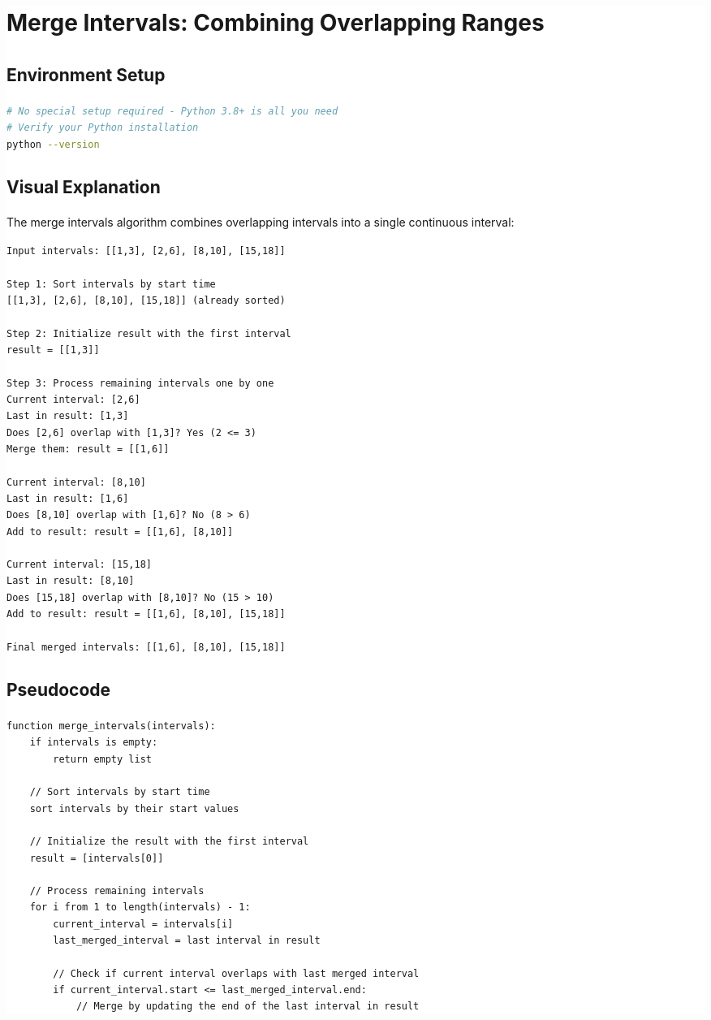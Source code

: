 # Merge Intervals: Combining Overlapping Ranges

## Environment Setup

```bash
# No special setup required - Python 3.8+ is all you need
# Verify your Python installation
python --version
```

## Visual Explanation

The merge intervals algorithm combines overlapping intervals into a single continuous interval:

```
Input intervals: [[1,3], [2,6], [8,10], [15,18]]

Step 1: Sort intervals by start time
[[1,3], [2,6], [8,10], [15,18]] (already sorted)

Step 2: Initialize result with the first interval
result = [[1,3]]

Step 3: Process remaining intervals one by one
Current interval: [2,6]
Last in result: [1,3]
Does [2,6] overlap with [1,3]? Yes (2 <= 3)
Merge them: result = [[1,6]]

Current interval: [8,10]
Last in result: [1,6]
Does [8,10] overlap with [1,6]? No (8 > 6)
Add to result: result = [[1,6], [8,10]]

Current interval: [15,18]
Last in result: [8,10]
Does [15,18] overlap with [8,10]? No (15 > 10)
Add to result: result = [[1,6], [8,10], [15,18]]

Final merged intervals: [[1,6], [8,10], [15,18]]
```

## Pseudocode

```
function merge_intervals(intervals):
    if intervals is empty:
        return empty list

    // Sort intervals by start time
    sort intervals by their start values

    // Initialize the result with the first interval
    result = [intervals[0]]

    // Process remaining intervals
    for i from 1 to length(intervals) - 1:
        current_interval = intervals[i]
        last_merged_interval = last interval in result

        // Check if current interval overlaps with last merged interval
        if current_interval.start <= last_merged_interval.end:
            // Merge by updating the end of the last interval in result
```